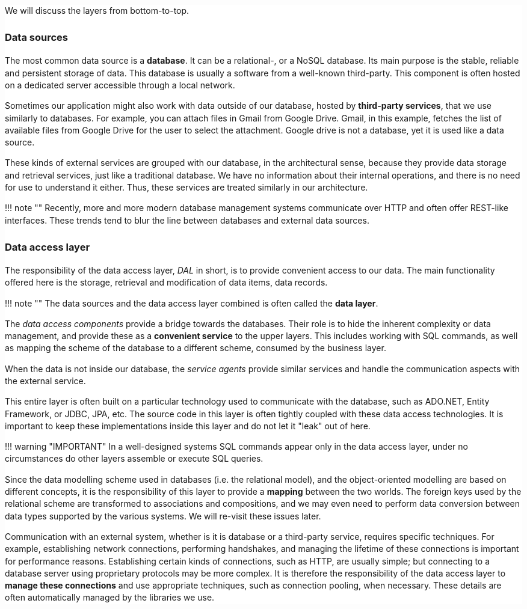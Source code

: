 We will discuss the layers from bottom-to-top.

### Data sources

The most common data source is a **database**. It can be a relational-, or a NoSQL database. Its main purpose is the stable, reliable and persistent storage of data. This database is usually a software from a well-known third-party. This component is often hosted on a dedicated server accessible through a local network.

Sometimes our application might also work with data outside of our database, hosted by **third-party services**, that we use similarly to databases. For example, you can attach files in Gmail from Google Drive. Gmail, in this example, fetches the list of available files from Google Drive for the user to select the attachment. Google drive is not a database, yet it is used like a data source.

These kinds of external services are grouped with our database, in the architectural sense, because they provide data storage and retrieval services, just like a traditional database. We have no information about their internal operations, and there is no need for use to understand it either. Thus, these services are treated similarly in our architecture.

!!! note ""
    Recently, more and more modern database management systems communicate over HTTP and often offer REST-like interfaces. These trends tend to blur the line between databases and external data sources.

### Data access layer

The responsibility of the data access layer, _DAL_ in short, is to provide convenient access to our data. The main functionality offered here is the storage, retrieval and modification of data items, data records.

!!! note ""
    The data sources and the data access layer combined is often called the **data layer**.

The *data access components* provide a bridge towards the databases. Their role is to hide the inherent complexity or data management, and provide these as a **convenient service** to the upper layers. This includes working with SQL commands, as well as mapping the scheme of the database to a different scheme, consumed by the business layer.

When the data is not inside our database, the *service agents* provide similar services and handle the communication aspects with the external service.

This entire layer is often built on a particular technology used to communicate with the database, such as ADO.NET, Entity Framework, or JDBC, JPA, etc. The source code in this layer is often tightly coupled with these data access technologies. It is important to keep these implementations inside this layer and do not let it "leak" out of here.

!!! warning "IMPORTANT"
    In a well-designed systems SQL commands appear only in the data access layer, under no circumstances do other layers assemble or execute SQL queries.

Since the data modelling scheme used in databases (i.e. the relational model), and the object-oriented modelling are based on different concepts, it is the responsibility of this layer to provide a **mapping** between the two worlds.  The foreign keys used by the relational scheme are transformed to associations and compositions, and we may even need to perform data conversion between data types supported by the various systems. We will re-visit these issues later.

Communication with an external system, whether is it is database or a third-party service, requires specific techniques. For example, establishing network connections, performing handshakes, and managing the lifetime of these connections is important for performance reasons. Establishing certain kinds of connections, such as HTTP, are usually simple; but connecting to a database server using proprietary protocols may be more complex. It is therefore the responsibility of the data access layer to **manage these connections** and use appropriate techniques, such as connection pooling, when necessary. These details are often automatically managed by the libraries we use.
